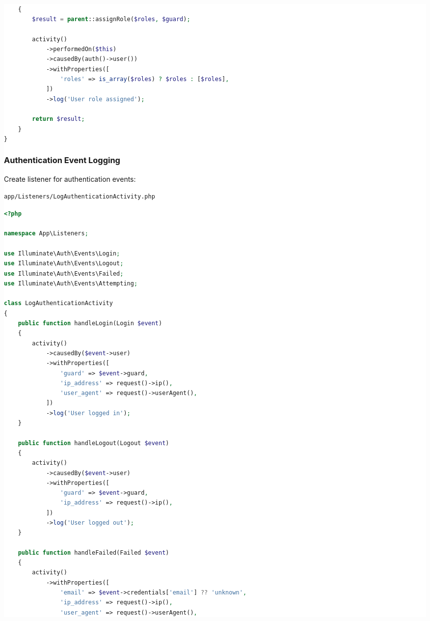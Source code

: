 ```php
    {
        $result = parent::assignRole($roles, $guard);

        activity()
            ->performedOn($this)
            ->causedBy(auth()->user())
            ->withProperties([
                'roles' => is_array($roles) ? $roles : [$roles],
            ])
            ->log('User role assigned');

        return $result;
    }
}
```

### Authentication Event Logging

Create listener for authentication events:

`app/Listeners/LogAuthenticationActivity.php`

```php
<?php

namespace App\Listeners;

use Illuminate\Auth\Events\Login;
use Illuminate\Auth\Events\Logout;
use Illuminate\Auth\Events\Failed;
use Illuminate\Auth\Events\Attempting;

class LogAuthenticationActivity
{
    public function handleLogin(Login $event)
    {
        activity()
            ->causedBy($event->user)
            ->withProperties([
                'guard' => $event->guard,
                'ip_address' => request()->ip(),
                'user_agent' => request()->userAgent(),
            ])
            ->log('User logged in');
    }

    public function handleLogout(Logout $event)
    {
        activity()
            ->causedBy($event->user)
            ->withProperties([
                'guard' => $event->guard,
                'ip_address' => request()->ip(),
            ])
            ->log('User logged out');
    }

    public function handleFailed(Failed $event)
    {
        activity()
            ->withProperties([
                'email' => $event->credentials['email'] ?? 'unknown',
                'ip_address' => request()->ip(),
                'user_agent' => request()->userAgent(),
```